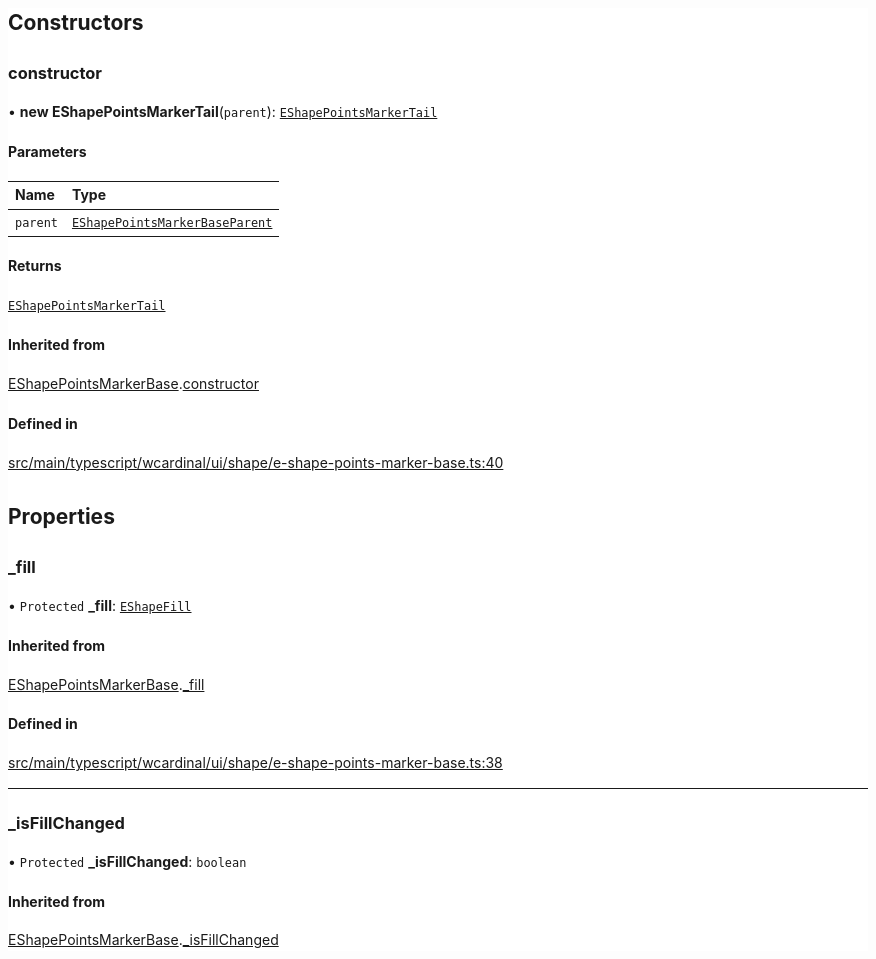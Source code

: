 ## Constructors

### constructor

• **new EShapePointsMarkerTail**(`parent`): [`EShapePointsMarkerTail`](EShapePointsMarkerTail.md)

#### Parameters

| Name | Type |
| :------ | :------ |
| `parent` | [`EShapePointsMarkerBaseParent`](../interfaces/EShapePointsMarkerBaseParent.md) |

#### Returns

[`EShapePointsMarkerTail`](EShapePointsMarkerTail.md)

#### Inherited from

[EShapePointsMarkerBase](EShapePointsMarkerBase.md).[constructor](EShapePointsMarkerBase.md#constructor)

#### Defined in

[src/main/typescript/wcardinal/ui/shape/e-shape-points-marker-base.ts:40](https://github.com/winter-cardinal/winter-cardinal-ui/blob/v0.310.1/src/main/typescript/wcardinal/ui/shape/e-shape-points-marker-base.ts#L40)

## Properties

### \_fill

• `Protected` **\_fill**: [`EShapeFill`](../interfaces/EShapeFill.md)

#### Inherited from

[EShapePointsMarkerBase](EShapePointsMarkerBase.md).[_fill](EShapePointsMarkerBase.md#_fill)

#### Defined in

[src/main/typescript/wcardinal/ui/shape/e-shape-points-marker-base.ts:38](https://github.com/winter-cardinal/winter-cardinal-ui/blob/v0.310.1/src/main/typescript/wcardinal/ui/shape/e-shape-points-marker-base.ts#L38)

___

### \_isFillChanged

• `Protected` **\_isFillChanged**: `boolean`

#### Inherited from

[EShapePointsMarkerBase](EShapePointsMarkerBase.md).[_isFillChanged](EShapePointsMarkerBase.md#_isfillchanged)
